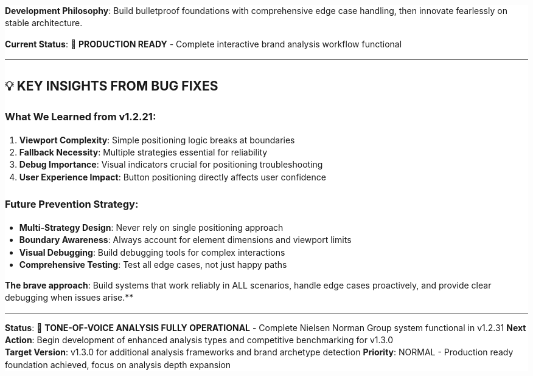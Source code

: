 **Development Philosophy**: Build bulletproof foundations with comprehensive edge case handling, then innovate fearlessly on stable architecture.

**Current Status**: 🎯 **PRODUCTION READY** - Complete interactive brand analysis workflow functional

---

## 💡 KEY INSIGHTS FROM BUG FIXES

### What We Learned from v1.2.21:
1. **Viewport Complexity**: Simple positioning logic breaks at boundaries
2. **Fallback Necessity**: Multiple strategies essential for reliability
3. **Debug Importance**: Visual indicators crucial for positioning troubleshooting
4. **User Experience Impact**: Button positioning directly affects user confidence

### Future Prevention Strategy:
- **Multi-Strategy Design**: Never rely on single positioning approach
- **Boundary Awareness**: Always account for element dimensions and viewport limits
- **Visual Debugging**: Build debugging tools for complex interactions
- **Comprehensive Testing**: Test all edge cases, not just happy paths

**The brave approach**: Build systems that work reliably in ALL scenarios, handle edge cases proactively, and provide clear debugging when issues arise.**

---

**Status**: 🎉 **TONE-OF-VOICE ANALYSIS FULLY OPERATIONAL** - Complete Nielsen Norman Group system functional in v1.2.31
**Next Action**: Begin development of enhanced analysis types and competitive benchmarking for v1.3.0  
**Target Version**: v1.3.0 for additional analysis frameworks and brand archetype detection
**Priority**: NORMAL - Production ready foundation achieved, focus on analysis depth expansion